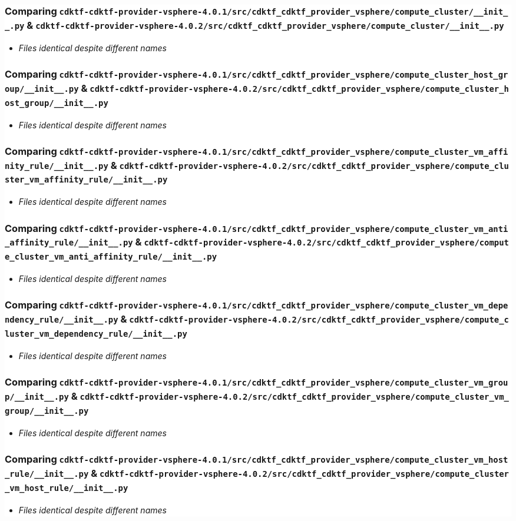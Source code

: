 ### Comparing `cdktf-cdktf-provider-vsphere-4.0.1/src/cdktf_cdktf_provider_vsphere/compute_cluster/__init__.py` & `cdktf-cdktf-provider-vsphere-4.0.2/src/cdktf_cdktf_provider_vsphere/compute_cluster/__init__.py`

 * *Files identical despite different names*

### Comparing `cdktf-cdktf-provider-vsphere-4.0.1/src/cdktf_cdktf_provider_vsphere/compute_cluster_host_group/__init__.py` & `cdktf-cdktf-provider-vsphere-4.0.2/src/cdktf_cdktf_provider_vsphere/compute_cluster_host_group/__init__.py`

 * *Files identical despite different names*

### Comparing `cdktf-cdktf-provider-vsphere-4.0.1/src/cdktf_cdktf_provider_vsphere/compute_cluster_vm_affinity_rule/__init__.py` & `cdktf-cdktf-provider-vsphere-4.0.2/src/cdktf_cdktf_provider_vsphere/compute_cluster_vm_affinity_rule/__init__.py`

 * *Files identical despite different names*

### Comparing `cdktf-cdktf-provider-vsphere-4.0.1/src/cdktf_cdktf_provider_vsphere/compute_cluster_vm_anti_affinity_rule/__init__.py` & `cdktf-cdktf-provider-vsphere-4.0.2/src/cdktf_cdktf_provider_vsphere/compute_cluster_vm_anti_affinity_rule/__init__.py`

 * *Files identical despite different names*

### Comparing `cdktf-cdktf-provider-vsphere-4.0.1/src/cdktf_cdktf_provider_vsphere/compute_cluster_vm_dependency_rule/__init__.py` & `cdktf-cdktf-provider-vsphere-4.0.2/src/cdktf_cdktf_provider_vsphere/compute_cluster_vm_dependency_rule/__init__.py`

 * *Files identical despite different names*

### Comparing `cdktf-cdktf-provider-vsphere-4.0.1/src/cdktf_cdktf_provider_vsphere/compute_cluster_vm_group/__init__.py` & `cdktf-cdktf-provider-vsphere-4.0.2/src/cdktf_cdktf_provider_vsphere/compute_cluster_vm_group/__init__.py`

 * *Files identical despite different names*

### Comparing `cdktf-cdktf-provider-vsphere-4.0.1/src/cdktf_cdktf_provider_vsphere/compute_cluster_vm_host_rule/__init__.py` & `cdktf-cdktf-provider-vsphere-4.0.2/src/cdktf_cdktf_provider_vsphere/compute_cluster_vm_host_rule/__init__.py`

 * *Files identical despite different names*
